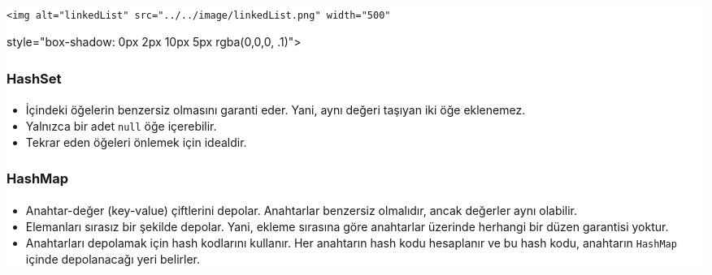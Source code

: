 	<img alt="linkedList" src="../../image/linkedList.png" width="500"
  style="box-shadow: 0px 2px 10px 5px rgba(0,0,0, .1)">
</p>
    

### HashSet

- İçindeki öğelerin benzersiz olmasını garanti eder. Yani, aynı değeri taşıyan iki öğe eklenemez.
- Yalnızca bir adet `null` öğe içerebilir.
- Tekrar eden öğeleri önlemek için idealdir.

### HashMap

- Anahtar-değer (key-value) çiftlerini depolar. Anahtarlar benzersiz olmalıdır, ancak değerler aynı olabilir.
- Elemanları sırasız bir şekilde depolar. Yani, ekleme sırasına göre anahtarlar üzerinde herhangi bir düzen garantisi yoktur.
- Anahtarları depolamak için hash kodlarını kullanır. Her anahtarın hash kodu hesaplanır ve bu hash kodu, anahtarın `HashMap` içinde depolanacağı yeri belirler.